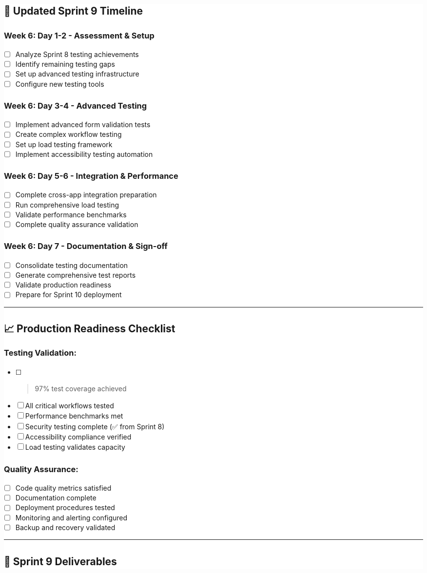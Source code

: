 
## 🔄 **Updated Sprint 9 Timeline**

### **Week 6: Day 1-2 - Assessment & Setup**
- [ ] Analyze Sprint 8 testing achievements
- [ ] Identify remaining testing gaps
- [ ] Set up advanced testing infrastructure
- [ ] Configure new testing tools

### **Week 6: Day 3-4 - Advanced Testing**
- [ ] Implement advanced form validation tests
- [ ] Create complex workflow testing
- [ ] Set up load testing framework
- [ ] Implement accessibility testing automation

### **Week 6: Day 5-6 - Integration & Performance**
- [ ] Complete cross-app integration preparation
- [ ] Run comprehensive load testing
- [ ] Validate performance benchmarks
- [ ] Complete quality assurance validation

### **Week 6: Day 7 - Documentation & Sign-off**
- [ ] Consolidate testing documentation
- [ ] Generate comprehensive test reports
- [ ] Validate production readiness
- [ ] Prepare for Sprint 10 deployment

---

## 📈 **Production Readiness Checklist**

### **Testing Validation:**
- [ ] >97% test coverage achieved
- [ ] All critical workflows tested
- [ ] Performance benchmarks met
- [ ] Security testing complete (✅ from Sprint 8)
- [ ] Accessibility compliance verified
- [ ] Load testing validates capacity

### **Quality Assurance:**
- [ ] Code quality metrics satisfied
- [ ] Documentation complete
- [ ] Deployment procedures tested
- [ ] Monitoring and alerting configured
- [ ] Backup and recovery validated

---

## 🚀 **Sprint 9 Deliverables**
